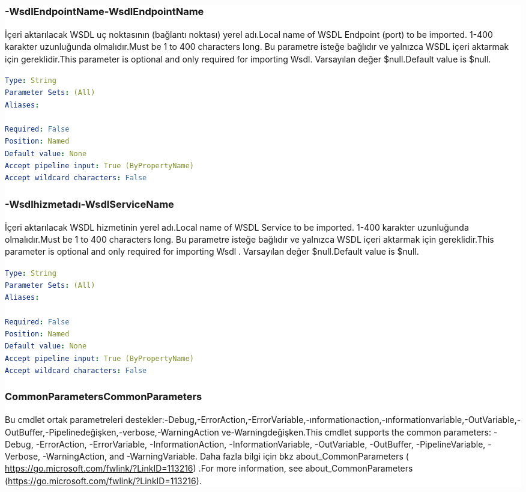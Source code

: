 ### <span data-ttu-id="da72a-139">-WsdlEndpointName</span><span class="sxs-lookup"><span data-stu-id="da72a-139">-WsdlEndpointName</span></span>
<span data-ttu-id="da72a-140">İçeri aktarılacak WSDL uç noktasının (bağlantı noktası) yerel adı.</span><span class="sxs-lookup"><span data-stu-id="da72a-140">Local name of WSDL Endpoint (port) to be imported.</span></span> <span data-ttu-id="da72a-141">1-400 karakter uzunluğunda olmalıdır.</span><span class="sxs-lookup"><span data-stu-id="da72a-141">Must be 1 to 400 characters long.</span></span> <span data-ttu-id="da72a-142">Bu parametre isteğe bağlıdır ve yalnızca WSDL içeri aktarmak için gereklidir.</span><span class="sxs-lookup"><span data-stu-id="da72a-142">This parameter is optional and only required for importing Wsdl.</span></span> <span data-ttu-id="da72a-143">Varsayılan değer $null.</span><span class="sxs-lookup"><span data-stu-id="da72a-143">Default value is $null.</span></span>

```yaml
Type: String
Parameter Sets: (All)
Aliases: 

Required: False
Position: Named
Default value: None
Accept pipeline input: True (ByPropertyName)
Accept wildcard characters: False
```

### <span data-ttu-id="da72a-144">-Wsdlhizmetadı</span><span class="sxs-lookup"><span data-stu-id="da72a-144">-WsdlServiceName</span></span>
<span data-ttu-id="da72a-145">İçeri aktarılacak WSDL hizmetinin yerel adı.</span><span class="sxs-lookup"><span data-stu-id="da72a-145">Local name of WSDL Service to be imported.</span></span> <span data-ttu-id="da72a-146">1-400 karakter uzunluğunda olmalıdır.</span><span class="sxs-lookup"><span data-stu-id="da72a-146">Must be 1 to 400 characters long.</span></span> <span data-ttu-id="da72a-147">Bu parametre isteğe bağlıdır ve yalnızca WSDL içeri aktarmak için gereklidir.</span><span class="sxs-lookup"><span data-stu-id="da72a-147">This parameter is optional and only required for importing Wsdl .</span></span> <span data-ttu-id="da72a-148">Varsayılan değer $null.</span><span class="sxs-lookup"><span data-stu-id="da72a-148">Default value is $null.</span></span>

```yaml
Type: String
Parameter Sets: (All)
Aliases: 

Required: False
Position: Named
Default value: None
Accept pipeline input: True (ByPropertyName)
Accept wildcard characters: False
```

### <span data-ttu-id="da72a-149">CommonParameters</span><span class="sxs-lookup"><span data-stu-id="da72a-149">CommonParameters</span></span>
<span data-ttu-id="da72a-150">Bu cmdlet ortak parametreleri destekler:-Debug,-ErrorAction,-ErrorVariable,-ınformationaction,-ınformationvariable,-OutVariable,-OutBuffer,-Pipelinedeğişken,-verbose,-WarningAction ve-Warningdeğişken.</span><span class="sxs-lookup"><span data-stu-id="da72a-150">This cmdlet supports the common parameters: -Debug, -ErrorAction, -ErrorVariable, -InformationAction, -InformationVariable, -OutVariable, -OutBuffer, -PipelineVariable, -Verbose, -WarningAction, and -WarningVariable.</span></span> <span data-ttu-id="da72a-151">Daha fazla bilgi için bkz about_CommonParameters ( https://go.microsoft.com/fwlink/?LinkID=113216) .</span><span class="sxs-lookup"><span data-stu-id="da72a-151">For more information, see about_CommonParameters (https://go.microsoft.com/fwlink/?LinkID=113216).</span></span>
